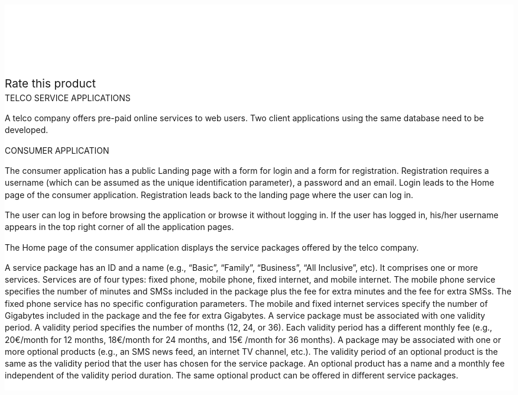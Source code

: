 <div class="kksr-stars-active" style="width: 0px;">
            <div class="kksr-star" style="padding-right: 4px">


<div class="kksr-icon" style="width: 24px; height: 24px;"></div>
        </div>
            <div class="kksr-star" style="padding-right: 4px">


<div class="kksr-icon" style="width: 24px; height: 24px;"></div>
        </div>
            <div class="kksr-star" style="padding-right: 4px">


<div class="kksr-icon" style="width: 24px; height: 24px;"></div>
        </div>
            <div class="kksr-star" style="padding-right: 4px">


<div class="kksr-icon" style="width: 24px; height: 24px;"></div>
        </div>
            <div class="kksr-star" style="padding-right: 4px">


<div class="kksr-icon" style="width: 24px; height: 24px;"></div>
        </div>
    </div>
</div>


<div class="kksr-legend" style="font-size: 19.2px;">
            <span class="kksr-muted">Rate this product</span>
    </div>
    </div>
<div class="page" title="Page 1">
<div class="layoutArea">
<div class="column">
TELCO SERVICE APPLICATIONS

A telco company offers pre-paid online services to web users. Two client applications using the same database need to be developed.

CONSUMER APPLICATION

The consumer application has a public Landing page with a form for login and a form for registration. Registration requires a username (which can be assumed as the unique identification parameter), a password and an email. Login leads to the Home page of the consumer application. Registration leads back to the landing page where the user can log in.

The user can log in before browsing the application or browse it without logging in. If the user has logged in, his/her username appears in the top right corner of all the application pages.

The Home page of the consumer application displays the service packages offered by the telco company.

A service package has an ID and a name (e.g., “Basic”, “Family”, “Business”, “All Inclusive”, etc). It comprises one or more services. Services are of four types: fixed phone, mobile phone, fixed internet, and mobile internet. The mobile phone service specifies the number of minutes and SMSs included in the package plus the fee for extra minutes and the fee for extra SMSs. The fixed phone service has no specific configuration parameters. The mobile and fixed internet services specify the number of Gigabytes included in the package and the fee for extra Gigabytes. A service package must be associated with one validity period. A validity period specifies the number of months (12, 24, or 36). Each validity period has a different monthly fee (e.g., 20€/month for 12 months, 18€/month for 24 months, and 15€ /month for 36 months). A package may be associated with one or more optional products (e.g., an SMS news feed, an internet TV channel, etc.). The validity period of an optional product is the same as the validity period that the user has chosen for the service package. An optional product has a name and a monthly fee independent of the validity period duration. The same optional product can be offered in different service packages.

